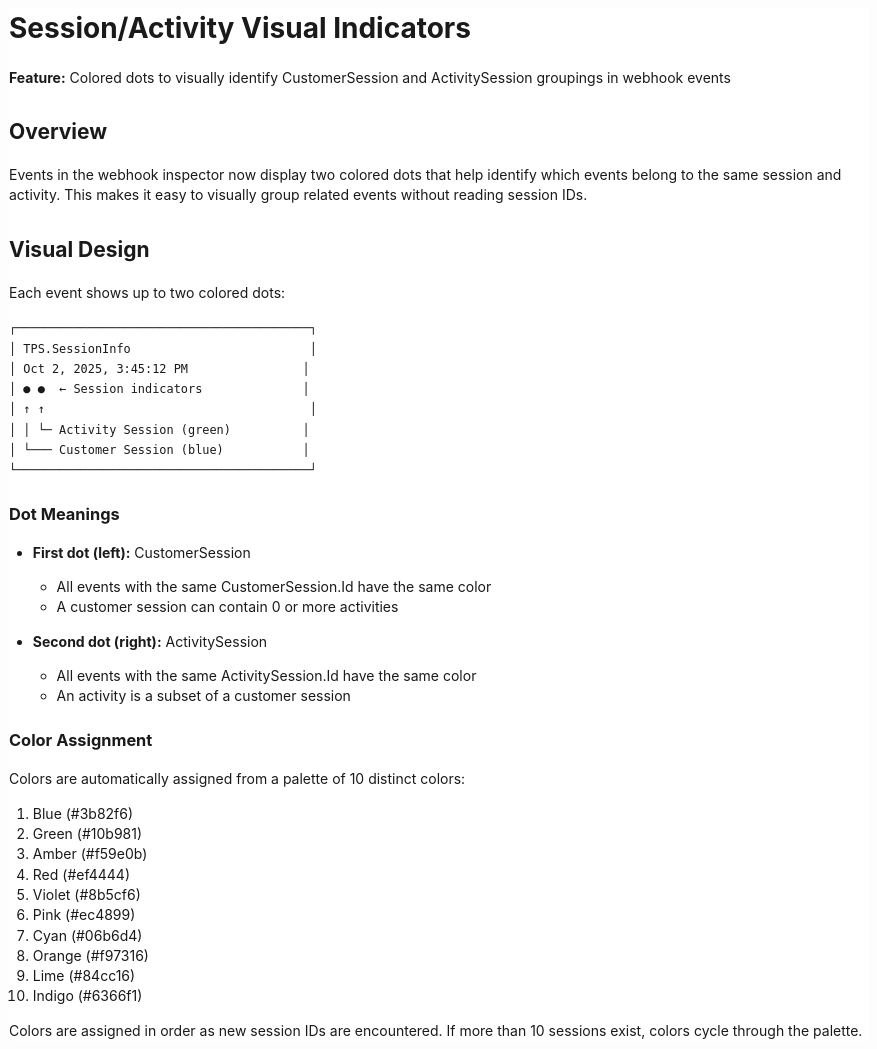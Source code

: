 # Session/Activity Visual Indicators

**Feature:** Colored dots to visually identify CustomerSession and ActivitySession groupings in webhook events

## Overview

Events in the webhook inspector now display two colored dots that help identify which events belong to the same session and activity. This makes it easy to visually group related events without reading session IDs.

## Visual Design

Each event shows up to two colored dots:

```
┌─────────────────────────────────────────┐
│ TPS.SessionInfo                         │
│ Oct 2, 2025, 3:45:12 PM                │
│ ● ●  ← Session indicators              │
│ ↑ ↑                                     │
│ │ └─ Activity Session (green)          │
│ └─── Customer Session (blue)           │
└─────────────────────────────────────────┘
```

### Dot Meanings

- **First dot (left):** CustomerSession
  - All events with the same CustomerSession.Id have the same color
  - A customer session can contain 0 or more activities
  
- **Second dot (right):** ActivitySession
  - All events with the same ActivitySession.Id have the same color
  - An activity is a subset of a customer session

### Color Assignment

Colors are automatically assigned from a palette of 10 distinct colors:
1. Blue (#3b82f6)
2. Green (#10b981)
3. Amber (#f59e0b)
4. Red (#ef4444)
5. Violet (#8b5cf6)
6. Pink (#ec4899)
7. Cyan (#06b6d4)
8. Orange (#f97316)
9. Lime (#84cc16)
10. Indigo (#6366f1)

Colors are assigned in order as new session IDs are encountered. If more than 10 sessions exist, colors cycle through the palette.
